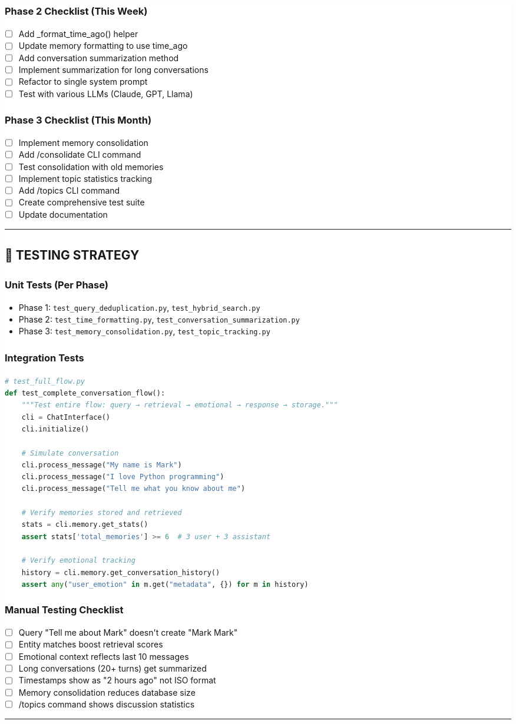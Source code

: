 ### Phase 2 Checklist (This Week)
- [ ] Add _format_time_ago() helper
- [ ] Update memory formatting to use time_ago
- [ ] Add conversation summarization method
- [ ] Implement summarization for long conversations
- [ ] Refactor to single system prompt
- [ ] Test with various LLMs (Claude, GPT, Llama)

### Phase 3 Checklist (This Month)
- [ ] Implement memory consolidation
- [ ] Add /consolidate CLI command
- [ ] Test consolidation with old memories
- [ ] Implement topic statistics tracking
- [ ] Add /topics CLI command
- [ ] Create comprehensive test suite
- [ ] Update documentation

---

## 🧪 TESTING STRATEGY

### Unit Tests (Per Phase)
- Phase 1: `test_query_deduplication.py`, `test_hybrid_search.py`
- Phase 2: `test_time_formatting.py`, `test_conversation_summarization.py`
- Phase 3: `test_memory_consolidation.py`, `test_topic_tracking.py`

### Integration Tests
```python
# test_full_flow.py
def test_complete_conversation_flow():
    """Test entire flow: query → retrieval → emotional → response → storage."""
    cli = ChatInterface()
    cli.initialize()
    
    # Simulate conversation
    cli.process_message("My name is Mark")
    cli.process_message("I love Python programming")
    cli.process_message("Tell me what you know about me")
    
    # Verify memories stored and retrieved
    stats = cli.memory.get_stats()
    assert stats['total_memories'] >= 6  # 3 user + 3 assistant
    
    # Verify emotional tracking
    history = cli.memory.get_conversation_history()
    assert any("user_emotion" in m.get("metadata", {}) for m in history)
```

### Manual Testing Checklist
- [ ] Query "Tell me about Mark" doesn't create "Mark Mark"
- [ ] Entity matches boost retrieval scores
- [ ] Emotional context reflects last 10 messages
- [ ] Long conversations (20+ turns) get summarized
- [ ] Timestamps show as "2 hours ago" not ISO format
- [ ] Memory consolidation reduces database size
- [ ] /topics command shows discussion statistics

---
